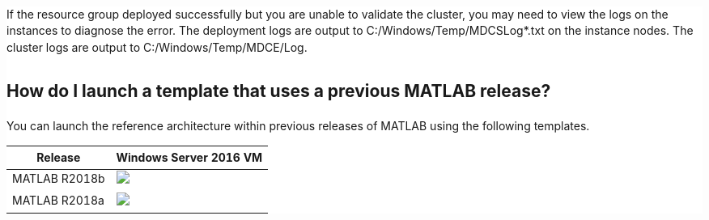If the resource group deployed successfully but you are unable to validate the cluster, you may need to view the logs on the instances to diagnose the error. The deployment logs are output to C:/Windows/Temp/MDCSLog*.txt on the instance nodes. The cluster logs are output to C:/Windows/Temp/MDCE/Log.

## How do I launch a template that uses a previous MATLAB release?
You can launch the reference architecture within previous releases of MATLAB using the following templates.

| Release | Windows Server 2016 VM  |
|---------------|-----------------|
| MATLAB R2018b | <a href="https://portal.azure.com/#create/Microsoft.Template/uri/https%3A%2F%2Fraw.githubusercontent.com%2Fmathworks-ref-arch%2Fmatlab-parallel-server-on-azure%2Fmaster%2Fazuredeploy-with-license-manager-R2018b.json" target="_blank"><img src="http://azuredeploy.net/deploybutton.png"/></a> |
| MATLAB R2018a | <a href="https://portal.azure.com/#create/Microsoft.Template/uri/https%3A%2F%2Fraw.githubusercontent.com%2Fmathworks-ref-arch%2Fmatlab-parallel-server-on-azure%2Fmaster%2Fazuredeploy-with-license-manager-R2018a.json" target="_blank"><img src="http://azuredeploy.net/deploybutton.png"/></a> |
